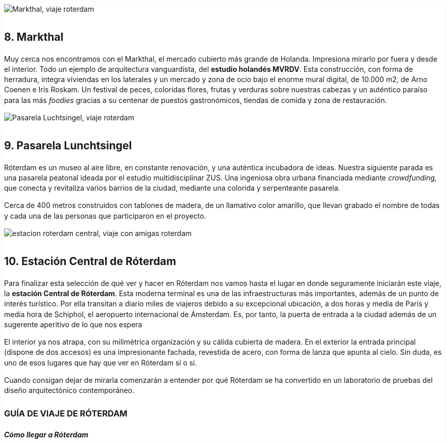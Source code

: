 ![Markthal, viaje roterdam](https://fotos.etheriamagazine.com/2020/02/viaje-roterdam-Markthal.jpg "Detalle del interior del Markthal. © Yolanda Cardo")

## 8\. Markthal

Muy cerca nos encontramos con el Markthal, el mercado cubierto más grande de Holanda. 
Impresiona mirarlo por fuera y desde el interior. Todo un ejemplo de arquitectura 
vanguardista, del **estudio holandés MVRDV**. Esta construcción, con forma de herradura, 
integra viviendas en los laterales y un mercado y zona de ocio bajo el enorme mural 
digital, de 10.000 m2, de Arno Coenen e Iris Roskam. Un festival de peces, coloridas 
flores, frutas y verduras sobre nuestras cabezas y un auténtico paraíso para las más 
_foodies_ gracias a su centenar de puestos gastronómicos, tiendas de comida y zona de 
restauración. 

![Pasarela Luchtsingel, viaje roterdam](https://fotos.etheriamagazine.com/2020/02/viaje-roterdam-Pasarela-Luchtsingel.jpg "Pasarela Luchtsingel. © Iris van den Broek")

## 9\. Pasarela Lunchtsingel

Róterdam es un museo al aire libre, en constante renovación, y una auténtica incubadora 
de ideas. Nuestra siguiente parada es una pasarela peatonal ideada por el estudio 
multidisciplinar ZUS. Una ingeniosa obra urbana financiada mediante _crowdfunding,_ que 
conecta y revitaliza varios barrios de la ciudad, mediante una colorida y serpenteante 
pasarela. 

Cerca de 400 metros construidos con tablones de madera, de un llamativo color amarillo, 
que llevan grabado el nombre de todas y cada una de las personas que participaron en el 
proyecto. 

![estacion roterdam central, viaje con amigas roterdam](https://fotos.etheriamagazine.com/2020/02/viaje-roterdam-estacion-central.jpg "Estación Róterdam Central. © Ossip van Duivenbode")

## 10\. Estación Central de Róterdam

Para finalizar esta selección de qué ver y hacer en Róterdam nos vamos hasta el lugar en 
donde seguramente iniciarán este viaje, la **estación Central de Róterdam**. Esta 
moderna terminal es una de las infraestructuras más importantes, además de un punto de 
interés turístico. Por ella transitan a diario miles de viajeros debido a su excepcional 
ubicación, a dos horas y media de París y media hora de Schiphol, el aeropuerto 
internacional de Ámsterdam. Es, por tanto, la puerta de entrada a la ciudad además de un 
sugerente aperitivo de lo que nos espera 

El interior ya nos atrapa, con su milimétrica organización y su cálida cubierta de 
madera. En el exterior la entrada principal (dispone de dos accesos) es una 
impresionante fachada, revestida de acero, con forma de lanza que apunta al cielo. Sin 
duda, es uno de esos lugares que hay que ver en Róterdam sí o sí. 

Cuando consigan dejar de mirarla comenzarán a entender por qué Róterdam se ha convertido 
en un laboratorio de pruebas del diseño arquitectónico contemporáneo. 

### GUÍA DE VIAJE DE RÓTERDAM

##### Cómo llegar a Róterdam
